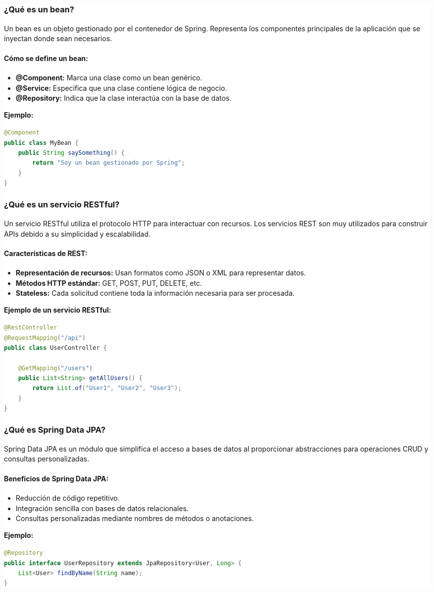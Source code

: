 ### **¿Qué es un bean?**
Un bean es un objeto gestionado por el contenedor de Spring. Representa los componentes principales de la aplicación que se inyectan donde sean necesarios.

#### **Cómo se define un bean:**
- **@Component:** Marca una clase como un bean genérico.
- **@Service:** Especifica que una clase contiene lógica de negocio.
- **@Repository:** Indica que la clase interactúa con la base de datos.

**Ejemplo:**
```java
@Component
public class MyBean {
    public String saySomething() {
        return "Soy un bean gestionado por Spring";
    }
}
```

### **¿Qué es un servicio RESTful?**
Un servicio RESTful utiliza el protocolo HTTP para interactuar con recursos. Los servicios REST son muy utilizados para construir APIs debido a su simplicidad y escalabilidad.

#### **Características de REST:**
- **Representación de recursos:** Usan formatos como JSON o XML para representar datos.
- **Métodos HTTP estándar:** GET, POST, PUT, DELETE, etc.
- **Stateless:** Cada solicitud contiene toda la información necesaria para ser procesada.

**Ejemplo de un servicio RESTful:**
```java
@RestController
@RequestMapping("/api")
public class UserController {

    @GetMapping("/users")
    public List<String> getAllUsers() {
        return List.of("User1", "User2", "User3");
    }
}
```

### **¿Qué es Spring Data JPA?**
Spring Data JPA es un módulo que simplifica el acceso a bases de datos al proporcionar abstracciones para operaciones CRUD y consultas personalizadas.

#### **Beneficios de Spring Data JPA:**
- Reducción de código repetitivo.
- Integración sencilla con bases de datos relacionales.
- Consultas personalizadas mediante nombres de métodos o anotaciones.

**Ejemplo:**
```java
@Repository
public interface UserRepository extends JpaRepository<User, Long> {
    List<User> findByName(String name);
}
```
